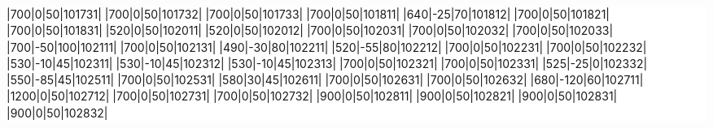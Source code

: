 |700|0|50|101731|
|700|0|50|101732|
|700|0|50|101733|
|700|0|50|101811|
|640|-25|70|101812|
|700|0|50|101821|
|700|0|50|101831|
|520|0|50|102011|
|520|0|50|102012|
|700|0|50|102031|
|700|0|50|102032|
|700|0|50|102033|
|700|-50|100|102111|
|700|0|50|102131|
|490|-30|80|102211|
|520|-55|80|102212|
|700|0|50|102231|
|700|0|50|102232|
|530|-10|45|102311|
|530|-10|45|102312|
|530|-10|45|102313|
|700|0|50|102321|
|700|0|50|102331|
|525|-25|0|102332|
|550|-85|45|102511|
|700|0|50|102531|
|580|30|45|102611|
|700|0|50|102631|
|700|0|50|102632|
|680|-120|60|102711|
|1200|0|50|102712|
|700|0|50|102731|
|700|0|50|102732|
|900|0|50|102811|
|900|0|50|102821|
|900|0|50|102831|
|900|0|50|102832|